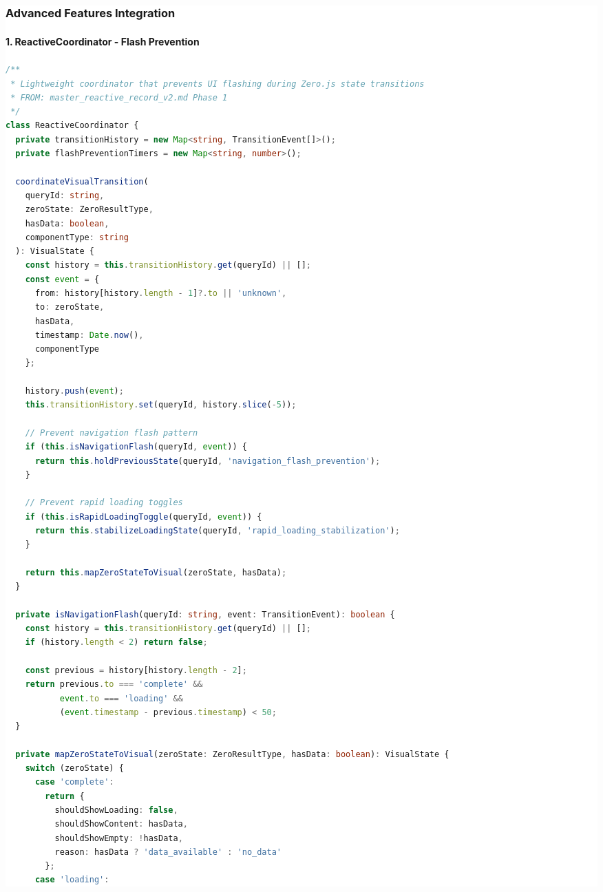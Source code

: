 ### Advanced Features Integration

#### 1. ReactiveCoordinator - Flash Prevention

```typescript
/**
 * Lightweight coordinator that prevents UI flashing during Zero.js state transitions
 * FROM: master_reactive_record_v2.md Phase 1
 */
class ReactiveCoordinator {
  private transitionHistory = new Map<string, TransitionEvent[]>();
  private flashPreventionTimers = new Map<string, number>();

  coordinateVisualTransition(
    queryId: string,
    zeroState: ZeroResultType,
    hasData: boolean,
    componentType: string
  ): VisualState {
    const history = this.transitionHistory.get(queryId) || [];
    const event = {
      from: history[history.length - 1]?.to || 'unknown',
      to: zeroState,
      hasData,
      timestamp: Date.now(),
      componentType
    };
    
    history.push(event);
    this.transitionHistory.set(queryId, history.slice(-5));

    // Prevent navigation flash pattern
    if (this.isNavigationFlash(queryId, event)) {
      return this.holdPreviousState(queryId, 'navigation_flash_prevention');
    }

    // Prevent rapid loading toggles
    if (this.isRapidLoadingToggle(queryId, event)) {
      return this.stabilizeLoadingState(queryId, 'rapid_loading_stabilization');
    }

    return this.mapZeroStateToVisual(zeroState, hasData);
  }

  private isNavigationFlash(queryId: string, event: TransitionEvent): boolean {
    const history = this.transitionHistory.get(queryId) || [];
    if (history.length < 2) return false;

    const previous = history[history.length - 2];
    return previous.to === 'complete' && 
           event.to === 'loading' && 
           (event.timestamp - previous.timestamp) < 50;
  }

  private mapZeroStateToVisual(zeroState: ZeroResultType, hasData: boolean): VisualState {
    switch (zeroState) {
      case 'complete':
        return {
          shouldShowLoading: false,
          shouldShowContent: hasData,
          shouldShowEmpty: !hasData,
          reason: hasData ? 'data_available' : 'no_data'
        };
      case 'loading':
```

  [key: string]: ComputedProperty<T>;
  [K in keyof P]: ReturnType<P[K]['compute']>